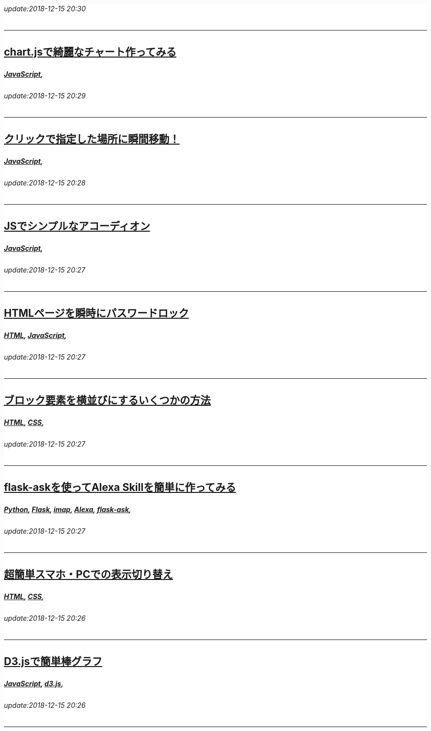 ###### update:2018-12-15 20:30
---
## [chart.jsで綺麗なチャート作ってみる](https://qiita.com/ink-avc/items/1b174032d83b6e03c733)
##### [JavaScript](https://qiita.com/tags/JavaScript), 
###### update:2018-12-15 20:29
---
## [クリックで指定した場所に瞬間移動！](https://qiita.com/ink-avc/items/1a57c48dd8d0888dee43)
##### [JavaScript](https://qiita.com/tags/JavaScript), 
###### update:2018-12-15 20:28
---
## [JSでシンプルなアコーディオン](https://qiita.com/ink-avc/items/3e77c0463f3070b911e3)
##### [JavaScript](https://qiita.com/tags/JavaScript), 
###### update:2018-12-15 20:27
---
## [HTMLページを瞬時にパスワードロック](https://qiita.com/ink-avc/items/b0247c2b6174c5f219f0)
##### [HTML](https://qiita.com/tags/HTML), [JavaScript](https://qiita.com/tags/JavaScript), 
###### update:2018-12-15 20:27
---
## [ブロック要素を横並びにするいくつかの方法](https://qiita.com/ink-avc/items/4e07f0e4d0b048b68001)
##### [HTML](https://qiita.com/tags/HTML), [CSS](https://qiita.com/tags/CSS), 
###### update:2018-12-15 20:27
---
## [flask-askを使ってAlexa Skillを簡単に作ってみる](https://qiita.com/omasumasu/items/e757970b17bbe0dc64f5)
##### [Python](https://qiita.com/tags/Python), [Flask](https://qiita.com/tags/Flask), [imap](https://qiita.com/tags/imap), [Alexa](https://qiita.com/tags/Alexa), [flask-ask](https://qiita.com/tags/flask-ask), 
###### update:2018-12-15 20:27
---
## [超簡単スマホ・PCでの表示切り替え](https://qiita.com/ink-avc/items/8decadf5d3831f08957f)
##### [HTML](https://qiita.com/tags/HTML), [CSS](https://qiita.com/tags/CSS), 
###### update:2018-12-15 20:26
---
## [D3.jsで簡単棒グラフ](https://qiita.com/ink-avc/items/bcc35a51347f644c7ef4)
##### [JavaScript](https://qiita.com/tags/JavaScript), [d3.js](https://qiita.com/tags/d3.js), 
###### update:2018-12-15 20:26
---